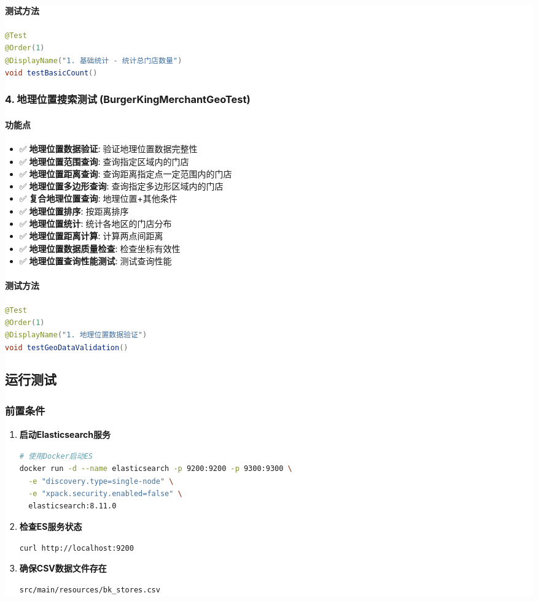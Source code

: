 #### 测试方法
```java
@Test
@Order(1)
@DisplayName("1. 基础统计 - 统计总门店数量")
void testBasicCount()
```

### 4. 地理位置搜索测试 (BurgerKingMerchantGeoTest)

#### 功能点
- ✅ **地理位置数据验证**: 验证地理位置数据完整性
- ✅ **地理位置范围查询**: 查询指定区域内的门店
- ✅ **地理位置距离查询**: 查询距离指定点一定范围内的门店
- ✅ **地理位置多边形查询**: 查询指定多边形区域内的门店
- ✅ **复合地理位置查询**: 地理位置+其他条件
- ✅ **地理位置排序**: 按距离排序
- ✅ **地理位置统计**: 统计各地区的门店分布
- ✅ **地理位置距离计算**: 计算两点间距离
- ✅ **地理位置数据质量检查**: 检查坐标有效性
- ✅ **地理位置查询性能测试**: 测试查询性能

#### 测试方法
```java
@Test
@Order(1)
@DisplayName("1. 地理位置数据验证")
void testGeoDataValidation()
```

## 运行测试

### 前置条件

1. **启动Elasticsearch服务**
   ```bash
   # 使用Docker启动ES
   docker run -d --name elasticsearch -p 9200:9200 -p 9300:9300 \
     -e "discovery.type=single-node" \
     -e "xpack.security.enabled=false" \
     elasticsearch:8.11.0
   ```

2. **检查ES服务状态**
   ```bash
   curl http://localhost:9200
   ```

3. **确保CSV数据文件存在**
   ```
   src/main/resources/bk_stores.csv
   ```
